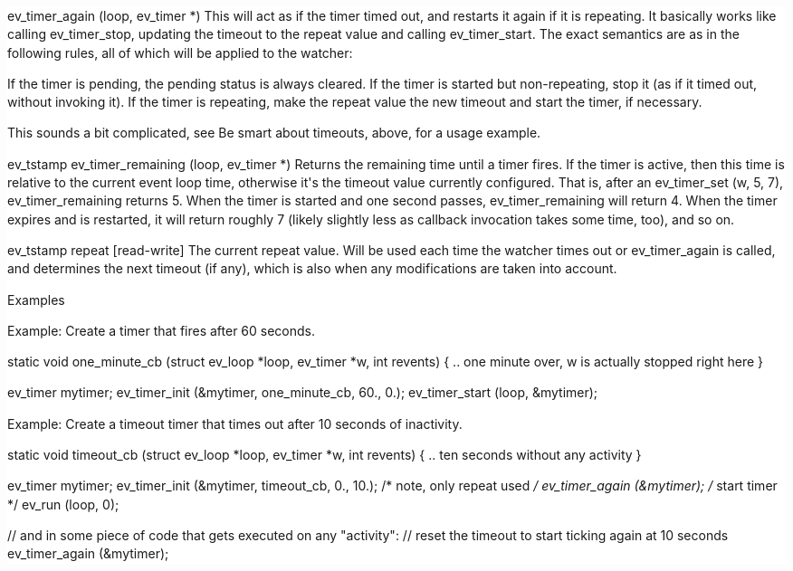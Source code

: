 ev_timer_again (loop, ev_timer *)
This will act as if the timer timed out, and restarts it again if it is repeating. It basically works like calling ev_timer_stop, updating the timeout to the repeat value and calling ev_timer_start.
The exact semantics are as in the following rules, all of which will be applied to the watcher:

If the timer is pending, the pending status is always cleared.
If the timer is started but non-repeating, stop it (as if it timed out, without invoking it).
If the timer is repeating, make the repeat value the new timeout and start the timer, if necessary.

This sounds a bit complicated, see Be smart about timeouts, above, for a usage example.

ev_tstamp ev_timer_remaining (loop, ev_timer *)
Returns the remaining time until a timer fires. If the timer is active, then this time is relative to the current event loop time, otherwise it's the timeout value currently configured.
That is, after an ev_timer_set (w, 5, 7), ev_timer_remaining returns 5. When the timer is started and one second passes, ev_timer_remaining will return 4. When the timer expires and is restarted, it will return roughly 7 (likely slightly less as callback invocation takes some time, too), and so on.

ev_tstamp repeat [read-write]
The current repeat value. Will be used each time the watcher times out or ev_timer_again is called, and determines the next timeout (if any), which is also when any modifications are taken into account.

Examples

Example: Create a timer that fires after 60 seconds.

  static void
  one_minute_cb (struct ev_loop *loop, ev_timer *w, int revents)
  {
    .. one minute over, w is actually stopped right here
  }

  ev_timer mytimer;
  ev_timer_init (&mytimer, one_minute_cb, 60., 0.);
  ev_timer_start (loop, &mytimer);




Example: Create a timeout timer that times out after 10 seconds of inactivity.

  static void
  timeout_cb (struct ev_loop *loop, ev_timer *w, int revents)
  {
    .. ten seconds without any activity
  }

  ev_timer mytimer;
  ev_timer_init (&mytimer, timeout_cb, 0., 10.); /* note, only repeat used */
  ev_timer_again (&mytimer); /* start timer */
  ev_run (loop, 0);

  // and in some piece of code that gets executed on any "activity":
  // reset the timeout to start ticking again at 10 seconds
  ev_timer_again (&mytimer);


